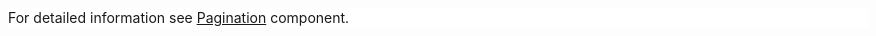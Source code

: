 For detailed information see [Pagination][pagination] component.

[button]: https://github.com/lmc-eu/spirit-design-system/blob/main/packages/web-react/src/components/Button/README.md
[html-element]: https://developer.mozilla.org/en-US/docs/Web/API/HTMLElement
[li-element]: https://developer.mozilla.org/en-US/docs/Web/HTML/Element/li
[pagination]: https://github.com/lmc-eu/spirit-design-system/blob/main/packages/web/src/scss/components/Pagination/README.md
[readme-additional-attributes]: https://github.com/lmc-eu/spirit-design-system/blob/main/packages/web-react/README.md#additional-attributes
[readme-escape-hatches]: https://github.com/lmc-eu/spirit-design-system/blob/main/packages/web-react/README.md#escape-hatches
[readme-style-props]: https://github.com/lmc-eu/spirit-design-system/blob/main/packages/web-react/README.md#style-props
[ul-element]: https://developer.mozilla.org/en-US/docs/Web/HTML/Element/ul
